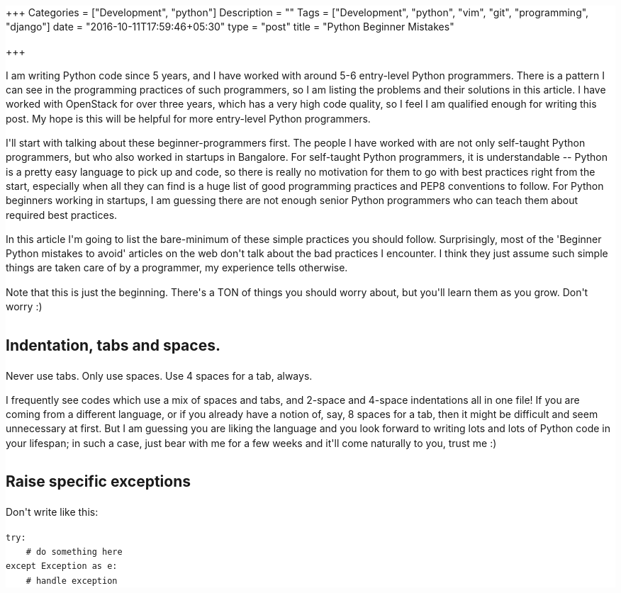 +++
Categories = ["Development", "python"]
Description = ""
Tags = ["Development", "python", "vim", "git", "programming", "django"]
date = "2016-10-11T17:59:46+05:30"
type = "post"
title = "Python Beginner Mistakes"

+++

I am writing Python code since 5 years, and I have worked with around 5-6
entry-level Python programmers. There is a pattern I can see in the programming
practices of such programmers, so I am listing the problems and their solutions
in this article. I have worked with OpenStack for over three years, which has a
very high code quality, so I feel I am qualified enough for writing this post.
My hope is this will be helpful for more entry-level Python programmers.

I'll start with talking about these beginner-programmers first. The people I
have worked with are not only self-taught Python programmers, but who also
worked in startups in Bangalore. For self-taught Python programmers, it is
understandable -- Python is a pretty easy language to pick up and code, so
there is really no motivation for them to go with best practices right from the
start, especially when all they can find is a huge list of good programming
practices and PEP8 conventions to follow. For Python beginners working in
startups, I am guessing there are not enough senior Python programmers who can
teach them about required best practices.

In this article I'm going to list the bare-minimum of these simple practices
you should follow. Surprisingly, most of the 'Beginner Python mistakes to
avoid' articles on the web don't talk about the bad practices I encounter. I
think they just assume such simple things are taken care of by a programmer,
my experience tells otherwise.

Note that this is just the beginning. There's a TON of things you should worry
about, but you'll learn them as you grow. Don't worry :)

## Indentation, tabs and spaces.
Never use tabs. Only use spaces. Use 4 spaces for a tab, always.


I frequently see codes which use a mix of spaces and tabs, and 2-space and
4-space indentations all in one file!  If you are coming from a different
language, or if you already have a notion of, say, 8 spaces for a tab, then it
might be difficult and seem unnecessary at first. But I am guessing you are
liking the language and you look forward to writing lots and lots of Python
code in your lifespan; in such a case, just bear with me for a few weeks and
it'll come naturally to you, trust me :)


## Raise specific exceptions

Don't write like this:

    try:
        # do something here
    except Exception as e:
        # handle exception
